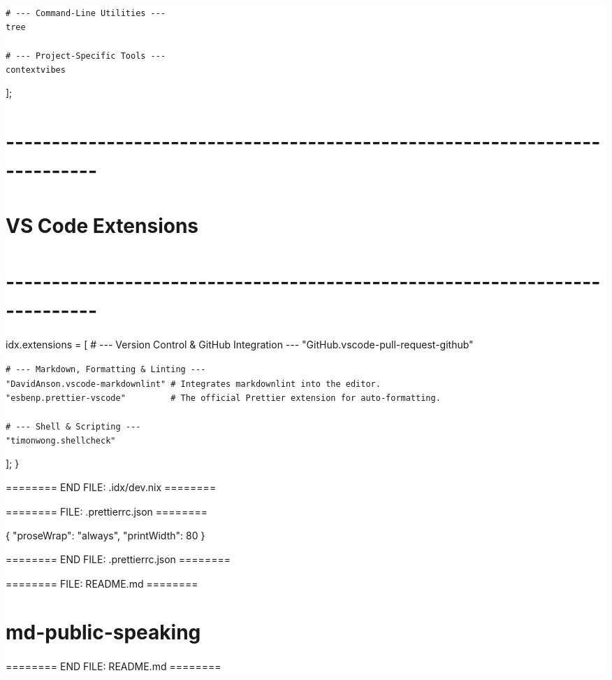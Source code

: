    # --- Command-Line Utilities ---
    tree

    # --- Project-Specific Tools ---
    contextvibes
  ];

  # ---------------------------------------------------------------------------
  # VS Code Extensions
  # ---------------------------------------------------------------------------
  idx.extensions = [
    # --- Version Control & GitHub Integration ---
    "GitHub.vscode-pull-request-github"

    # --- Markdown, Formatting & Linting ---
    "DavidAnson.vscode-markdownlint" # Integrates markdownlint into the editor.
    "esbenp.prettier-vscode"         # The official Prettier extension for auto-formatting.

    # --- Shell & Scripting ---
    "timonwong.shellcheck"
  ];
}

======== END FILE: .idx/dev.nix ========

======== FILE: .prettierrc.json ========

{
  "proseWrap": "always",
  "printWidth": 80
}

======== END FILE: .prettierrc.json ========

======== FILE: README.md ========

# md-public-speaking

======== END FILE: README.md ========
